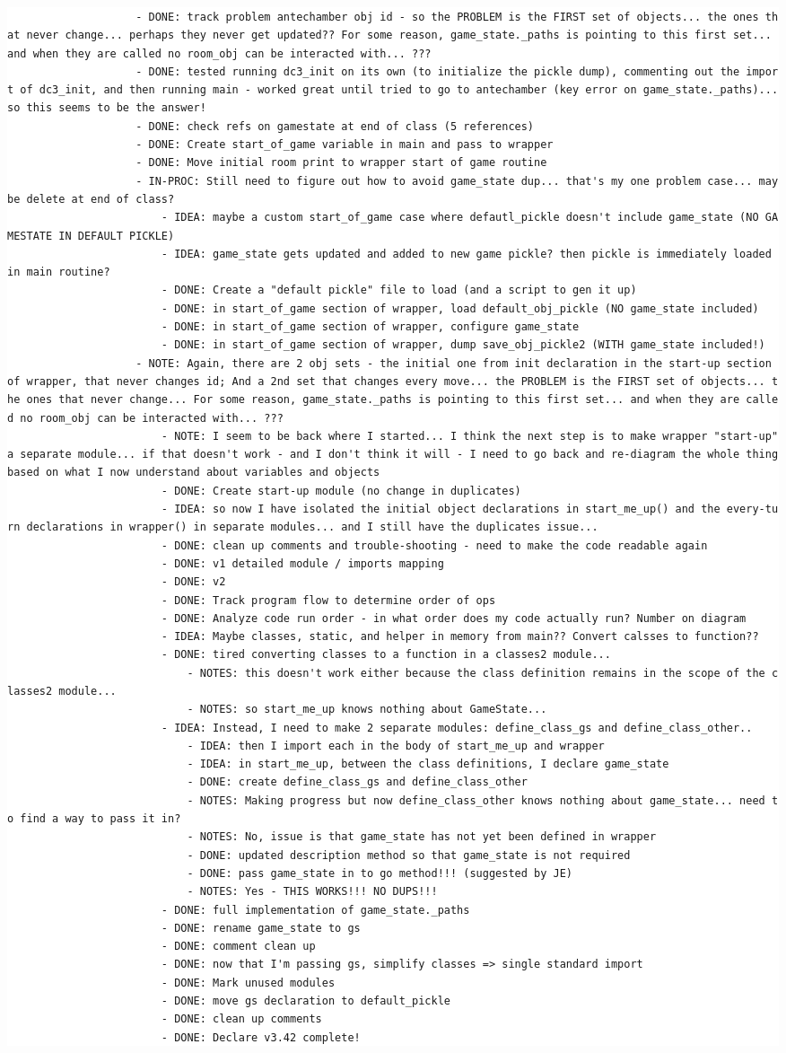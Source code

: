 						- DONE: track problem antechamber obj id - so the PROBLEM is the FIRST set of objects... the ones that never change... perhaps they never get updated?? For some reason, game_state._paths is pointing to this first set... and when they are called no room_obj can be interacted with... ???
						- DONE: tested running dc3_init on its own (to initialize the pickle dump), commenting out the import of dc3_init, and then running main - worked great until tried to go to antechamber (key error on game_state._paths)... so this seems to be the answer!
						- DONE: check refs on gamestate at end of class (5 references)
						- DONE: Create start_of_game variable in main and pass to wrapper
						- DONE: Move initial room print to wrapper start of game routine
						- IN-PROC: Still need to figure out how to avoid game_state dup... that's my one problem case... maybe delete at end of class?
							- IDEA: maybe a custom start_of_game case where defautl_pickle doesn't include game_state (NO GAMESTATE IN DEFAULT PICKLE)
							- IDEA: game_state gets updated and added to new game pickle? then pickle is immediately loaded in main routine?
							- DONE: Create a "default pickle" file to load (and a script to gen it up)
							- DONE: in start_of_game section of wrapper, load default_obj_pickle (NO game_state included)
							- DONE: in start_of_game section of wrapper, configure game_state
							- DONE: in start_of_game section of wrapper, dump save_obj_pickle2 (WITH game_state included!)
						- NOTE: Again, there are 2 obj sets - the initial one from init declaration in the start-up section of wrapper, that never changes id; And a 2nd set that changes every move... the PROBLEM is the FIRST set of objects... the ones that never change... For some reason, game_state._paths is pointing to this first set... and when they are called no room_obj can be interacted with... ???
							- NOTE: I seem to be back where I started... I think the next step is to make wrapper "start-up" a separate module... if that doesn't work - and I don't think it will - I need to go back and re-diagram the whole thing based on what I now understand about variables and objects
							- DONE: Create start-up module (no change in duplicates)
							- IDEA: so now I have isolated the initial object declarations in start_me_up() and the every-turn declarations in wrapper() in separate modules... and I still have the duplicates issue...
							- DONE: clean up comments and trouble-shooting - need to make the code readable again
							- DONE: v1 detailed module / imports mapping
							- DONE: v2
							- DONE: Track program flow to determine order of ops
							- DONE: Analyze code run order - in what order does my code actually run? Number on diagram
							- IDEA: Maybe classes, static, and helper in memory from main?? Convert calsses to function??
							- DONE: tired converting classes to a function in a classes2 module... 
								- NOTES: this doesn't work either because the class definition remains in the scope of the classes2 module... 
								- NOTES: so start_me_up knows nothing about GameState...
							- IDEA: Instead, I need to make 2 separate modules: define_class_gs and define_class_other..
								- IDEA: then I import each in the body of start_me_up and wrapper
								- IDEA: in start_me_up, between the class definitions, I declare game_state
								- DONE: create define_class_gs and define_class_other
								- NOTES: Making progress but now define_class_other knows nothing about game_state... need to find a way to pass it in?
								- NOTES: No, issue is that game_state has not yet been defined in wrapper
								- DONE: updated description method so that game_state is not required
								- DONE: pass game_state in to go method!!! (suggested by JE)
								- NOTES: Yes - THIS WORKS!!! NO DUPS!!! 
							- DONE: full implementation of game_state._paths
							- DONE: rename game_state to gs
							- DONE: comment clean up
							- DONE: now that I'm passing gs, simplify classes => single standard import
							- DONE: Mark unused modules
							- DONE: move gs declaration to default_pickle
							- DONE: clean up comments
							- DONE: Declare v3.42 complete!
